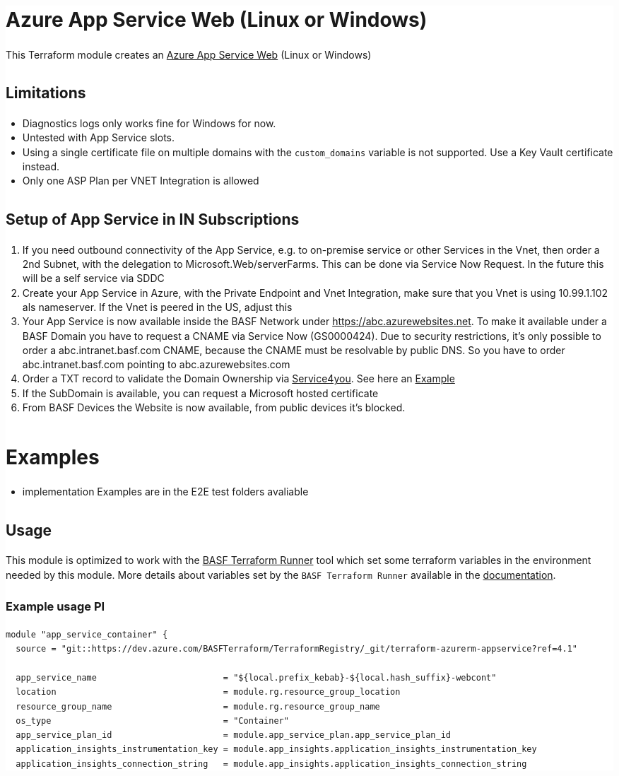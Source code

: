 # Azure App Service Web (Linux or Windows)

This Terraform module creates an [Azure App Service Web](https://docs.microsoft.com/en-us/azure/app-service/overview) (Linux or Windows)

## Limitations

* Diagnostics logs only works fine for Windows for now.
* Untested with App Service slots.
* Using a single certificate file on multiple domains with the `custom_domains` variable is not supported. Use a Key Vault certificate instead.
* Only one ASP Plan per VNET Integration is allowed


## Setup of App Service in IN Subscriptions
1.	If you need outbound connectivity of the App Service, e.g. to on-premise service or other Services in the Vnet, then order a 2nd Subnet, with the delegation to Microsoft.Web/serverFarms. 
This can be done via Service Now Request. In the future this will be a self service via SDDC
2.	Create your App Service in Azure, with the Private Endpoint and Vnet Integration, make sure that you Vnet is using 10.99.1.102 als nameserver. If the Vnet is peered in the US, adjust this
3.	Your App Service is now available inside the BASF Network under https://abc.azurewebsites.net. To make it available under a BASF Domain you have to request a CNAME via Service Now (GS0000424). Due to security restrictions, it’s only possible to order a abc.intranet.basf.com CNAME, because the CNAME must be resolvable by public DNS. So you have to order abc.intranet.basf.com pointing to abc.azurewebsites.com
4.  Order a TXT record to validate the Domain Ownership via [Service4you](https://service4you.intranet.basf.com/esc?id=sc_cat_item&table=sc_cat_item&sys_id=759ab1de973f61906e943a371153af8c). See here an [Example](https://docs.cloudreference.basf.com/CRI/certificates.html?tabs=azure#create-a-txt-record-via-servicenow-change-request-only-needed-when-using-easyauth)
5.	If the SubDomain is available, you can request a Microsoft hosted certificate
6.	From BASF Devices the Website is now available, from public devices it’s blocked.

# Examples
* implementation Examples are in the E2E test folders avaliable


## Usage

This module is optimized to work with the [BASF Terraform Runner](https://docs.cloudreference.basf.com/) tool
which set some terraform variables in the environment needed by this module.
More details about variables set by the `BASF Terraform Runner` available in the [documentation](https://docs.cloudreference.basf.com/).

### Example usage PI  

```hcl
module "app_service_container" {
  source = "git::https://dev.azure.com/BASFTerraform/TerraformRegistry/_git/terraform-azurerm-appservice?ref=4.1" 

  app_service_name                         = "${local.prefix_kebab}-${local.hash_suffix}-webcont"
  location                                 = module.rg.resource_group_location
  resource_group_name                      = module.rg.resource_group_name
  os_type                                  = "Container"
  app_service_plan_id                      = module.app_service_plan.app_service_plan_id
  application_insights_instrumentation_key = module.app_insights.application_insights_instrumentation_key
  application_insights_connection_string   = module.app_insights.application_insights_connection_string

```